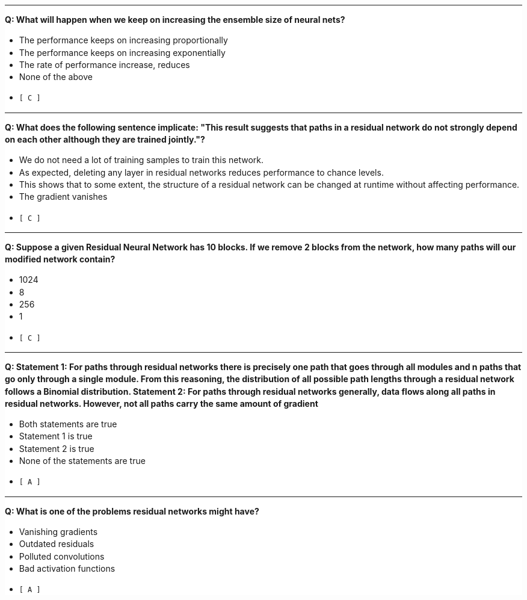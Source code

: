 
---

**Q: What will happen when we keep on increasing the ensemble size of neural nets?**
- The performance keeps on increasing proportionally
- The performance keeps on increasing exponentially
- The rate of performance increase, reduces
- None of the above
* `[ C ]`


---

**Q: What does the following sentence implicate: "This result suggests that paths in a residual network do not strongly depend on each other although they are trained jointly."?**
- We do not need a lot of training samples to train this network.
- As expected, deleting any layer in residual networks reduces performance to
chance levels.
- This shows that to some extent, the structure of a residual network can be changed at runtime without affecting performance.
- The gradient vanishes
* `[ C ]`


---

**Q: Suppose a given Residual Neural Network has 10 blocks. If we remove 2 blocks from the network, how many paths will our modified network contain?**
- 1024
- 8
- 256
- 1
* `[ C ]`


---

**Q: Statement 1: For paths through residual networks there is precisely one path that goes through all modules and n paths that go only through a single module. From this reasoning, the distribution of all possible path lengths through a residual network follows a Binomial distribution. 
Statement 2: For paths through residual networks generally, data flows along all paths in residual networks. However, not all paths carry the same amount of gradient**
- Both statements are true
- Statement 1 is true
- Statement 2 is true
- None of the statements are true
* `[ A ]`


---

**Q: What is one of the problems residual networks might have?**
-  Vanishing gradients
- Outdated residuals
- Polluted convolutions
- Bad activation functions
* `[ A ]`
